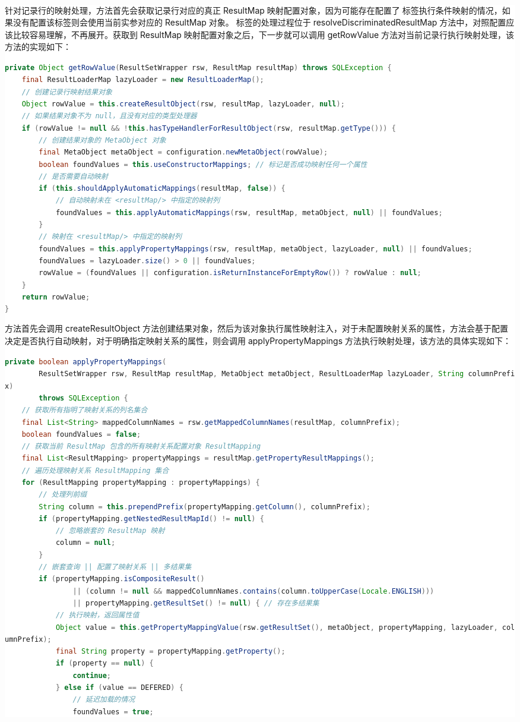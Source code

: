 针对记录行的映射处理，方法首先会获取记录行对应的真正 ResultMap 映射配置对象，因为可能存在配置了 <discriminator/> 标签执行条件映射的情况，如果没有配置该标签则会使用当前实参对应的 ResultMap 对象。<discriminator/> 标签的处理过程位于 resolveDiscriminatedResultMap 方法中，对照配置应该比较容易理解，不再展开。获取到 ResultMap 映射配置对象之后，下一步就可以调用 getRowValue 方法对当前记录行执行映射处理，该方法的实现如下：

```java
private Object getRowValue(ResultSetWrapper rsw, ResultMap resultMap) throws SQLException {
    final ResultLoaderMap lazyLoader = new ResultLoaderMap();
    // 创建记录行映射结果对象
    Object rowValue = this.createResultObject(rsw, resultMap, lazyLoader, null);
    // 如果结果对象不为 null，且没有对应的类型处理器
    if (rowValue != null && !this.hasTypeHandlerForResultObject(rsw, resultMap.getType())) {
        // 创建结果对象的 MetaObject 对象
        final MetaObject metaObject = configuration.newMetaObject(rowValue);
        boolean foundValues = this.useConstructorMappings; // 标记是否成功映射任何一个属性
        // 是否需要自动映射
        if (this.shouldApplyAutomaticMappings(resultMap, false)) {
            // 自动映射未在 <resultMap/> 中指定的映射列
            foundValues = this.applyAutomaticMappings(rsw, resultMap, metaObject, null) || foundValues;
        }
        // 映射在 <resultMap/> 中指定的映射列
        foundValues = this.applyPropertyMappings(rsw, resultMap, metaObject, lazyLoader, null) || foundValues;
        foundValues = lazyLoader.size() > 0 || foundValues;
        rowValue = (foundValues || configuration.isReturnInstanceForEmptyRow()) ? rowValue : null;
    }
    return rowValue;
}
```

方法首先会调用 createResultObject 方法创建结果对象，然后为该对象执行属性映射注入，对于未配置映射关系的属性，方法会基于配置决定是否执行自动映射，对于明确指定映射关系的属性，则会调用 applyPropertyMappings 方法执行映射处理，该方法的具体实现如下：

```java
private boolean applyPropertyMappings(
        ResultSetWrapper rsw, ResultMap resultMap, MetaObject metaObject, ResultLoaderMap lazyLoader, String columnPrefix)
        throws SQLException {
    // 获取所有指明了映射关系的列名集合
    final List<String> mappedColumnNames = rsw.getMappedColumnNames(resultMap, columnPrefix);
    boolean foundValues = false;
    // 获取当前 ResultMap 包含的所有映射关系配置对象 ResultMapping
    final List<ResultMapping> propertyMappings = resultMap.getPropertyResultMappings();
    // 遍历处理映射关系 ResultMapping 集合
    for (ResultMapping propertyMapping : propertyMappings) {
        // 处理列前缀
        String column = this.prependPrefix(propertyMapping.getColumn(), columnPrefix);
        if (propertyMapping.getNestedResultMapId() != null) {
            // 忽略嵌套的 ResultMap 映射
            column = null;
        }
        // 嵌套查询 || 配置了映射关系 || 多结果集
        if (propertyMapping.isCompositeResult()
                || (column != null && mappedColumnNames.contains(column.toUpperCase(Locale.ENGLISH)))
                || propertyMapping.getResultSet() != null) { // 存在多结果集
            // 执行映射，返回属性值
            Object value = this.getPropertyMappingValue(rsw.getResultSet(), metaObject, propertyMapping, lazyLoader, columnPrefix);
            final String property = propertyMapping.getProperty();
            if (property == null) {
                continue;
            } else if (value == DEFERED) {
                // 延迟加载的情况
                foundValues = true;
```